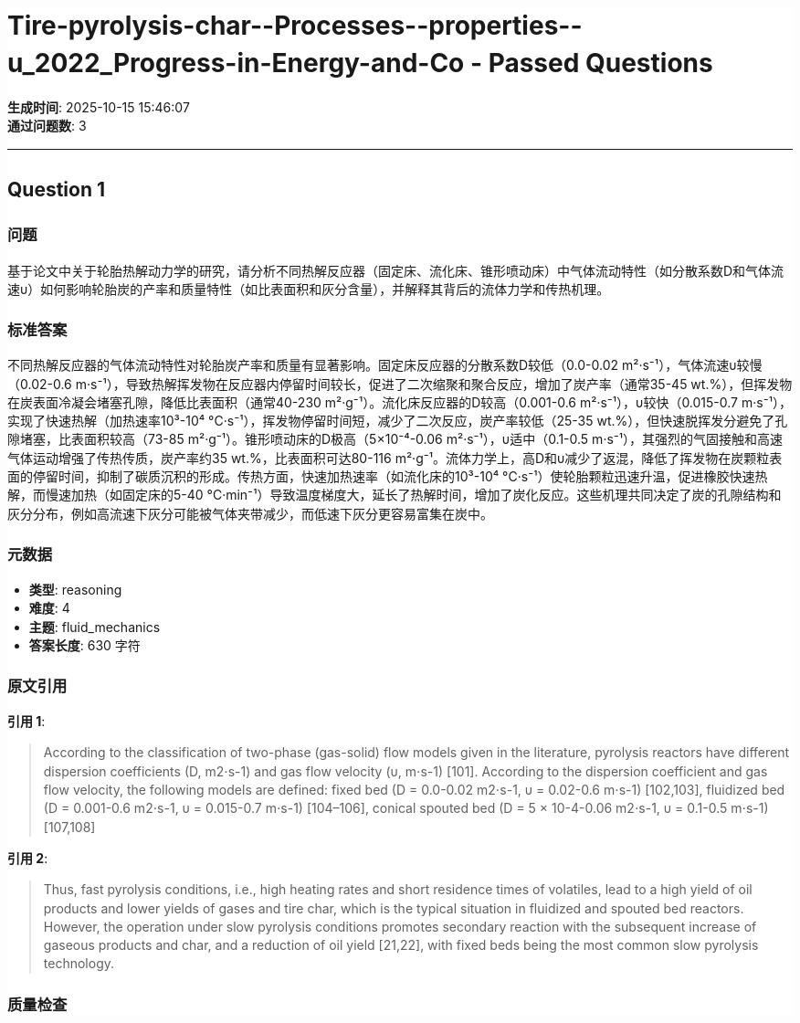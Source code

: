 # Tire-pyrolysis-char--Processes--properties--u_2022_Progress-in-Energy-and-Co - Passed Questions

**生成时间**: 2025-10-15 15:46:07  
**通过问题数**: 3

---

## Question 1

### 问题

基于论文中关于轮胎热解动力学的研究，请分析不同热解反应器（固定床、流化床、锥形喷动床）中气体流动特性（如分散系数D和气体流速υ）如何影响轮胎炭的产率和质量特性（如比表面积和灰分含量），并解释其背后的流体力学和传热机理。

### 标准答案

不同热解反应器的气体流动特性对轮胎炭产率和质量有显著影响。固定床反应器的分散系数D较低（0.0-0.02 m²·s⁻¹），气体流速υ较慢（0.02-0.6 m·s⁻¹），导致热解挥发物在反应器内停留时间较长，促进了二次缩聚和聚合反应，增加了炭产率（通常35-45 wt.%），但挥发物在炭表面冷凝会堵塞孔隙，降低比表面积（通常40-230 m²·g⁻¹）。流化床反应器的D较高（0.001-0.6 m²·s⁻¹），υ较快（0.015-0.7 m·s⁻¹），实现了快速热解（加热速率10³-10⁴ °C·s⁻¹），挥发物停留时间短，减少了二次反应，炭产率较低（25-35 wt.%），但快速脱挥发分避免了孔隙堵塞，比表面积较高（73-85 m²·g⁻¹）。锥形喷动床的D极高（5×10⁻⁴-0.06 m²·s⁻¹），υ适中（0.1-0.5 m·s⁻¹），其强烈的气固接触和高速气体运动增强了传热传质，炭产率约35 wt.%，比表面积可达80-116 m²·g⁻¹。流体力学上，高D和υ减少了返混，降低了挥发物在炭颗粒表面的停留时间，抑制了碳质沉积的形成。传热方面，快速加热速率（如流化床的10³-10⁴ °C·s⁻¹）使轮胎颗粒迅速升温，促进橡胶快速热解，而慢速加热（如固定床的5-40 °C·min⁻¹）导致温度梯度大，延长了热解时间，增加了炭化反应。这些机理共同决定了炭的孔隙结构和灰分分布，例如高流速下灰分可能被气体夹带减少，而低速下灰分更容易富集在炭中。

### 元数据

- **类型**: reasoning
- **难度**: 4
- **主题**: fluid_mechanics
- **答案长度**: 630 字符

### 原文引用

**引用 1**:
> According to the classification of two-phase (gas-solid) flow models given in the literature, pyrolysis reactors have different dispersion coefficients (D, m2⋅s-1) and gas flow velocity (υ, m⋅s-1) [101]. According to the dispersion coefficient and gas flow velocity, the following models are defined: fixed bed (D = 0.0-0.02 m2⋅s-1, υ = 0.02-0.6 m⋅s-1) [102,103], fluidized bed (D = 0.001-0.6 m2⋅s-1, υ = 0.015-0.7 m⋅s-1) [104–106], conical spouted bed (D = 5 × 10-4-0.06 m2⋅s-1, υ = 0.1-0.5 m⋅s-1) [107,108]

**引用 2**:
> Thus, fast pyrolysis conditions, i.e., high heating rates and short residence times of volatiles, lead to a high yield of oil products and lower yields of gases and tire char, which is the typical situation in fluidized and spouted bed reactors. However, the operation under slow pyrolysis conditions promotes secondary reaction with the subsequent increase of gaseous products and char, and a reduction of oil yield [21,22], with fixed beds being the most common slow pyrolysis technology.

### 质量检查
